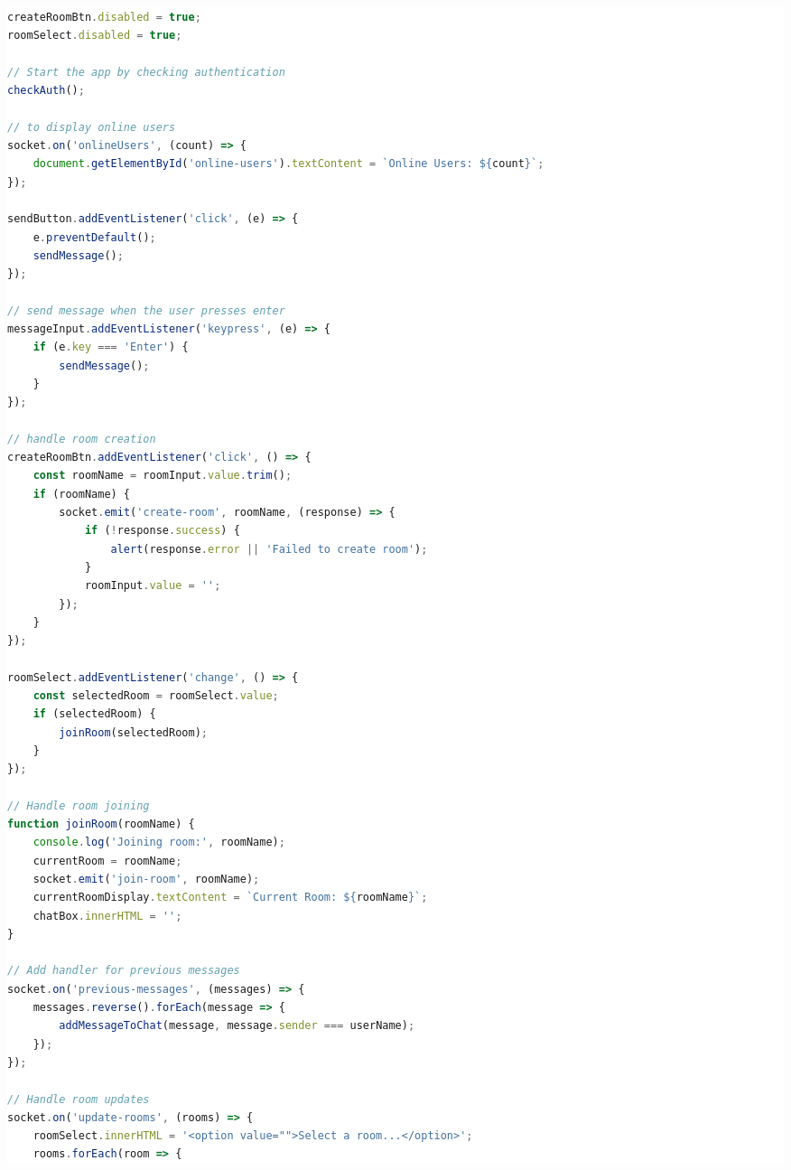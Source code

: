 ```js
createRoomBtn.disabled = true;
roomSelect.disabled = true;

// Start the app by checking authentication
checkAuth();

// to display online users
socket.on('onlineUsers', (count) => {
    document.getElementById('online-users').textContent = `Online Users: ${count}`;
});

sendButton.addEventListener('click', (e) => {
    e.preventDefault();
    sendMessage();
});

// send message when the user presses enter
messageInput.addEventListener('keypress', (e) => {
    if (e.key === 'Enter') {
        sendMessage();
    }
});

// handle room creation
createRoomBtn.addEventListener('click', () => {
    const roomName = roomInput.value.trim();
    if (roomName) {
        socket.emit('create-room', roomName, (response) => {
            if (!response.success) {
                alert(response.error || 'Failed to create room');
            }
            roomInput.value = '';
        });
    }
});

roomSelect.addEventListener('change', () => {
    const selectedRoom = roomSelect.value;
    if (selectedRoom) {
        joinRoom(selectedRoom);
    }
});

// Handle room joining
function joinRoom(roomName) {
    console.log('Joining room:', roomName);
    currentRoom = roomName;
    socket.emit('join-room', roomName);
    currentRoomDisplay.textContent = `Current Room: ${roomName}`;
    chatBox.innerHTML = '';
}

// Add handler for previous messages
socket.on('previous-messages', (messages) => {
    messages.reverse().forEach(message => {
        addMessageToChat(message, message.sender === userName);
    });
});

// Handle room updates
socket.on('update-rooms', (rooms) => {
    roomSelect.innerHTML = '<option value="">Select a room...</option>';
    rooms.forEach(room => {
```